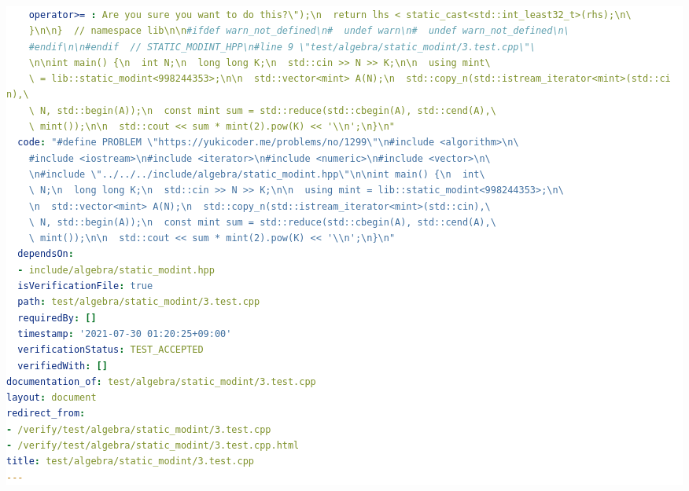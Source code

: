 ```yaml
    operator>= : Are you sure you want to do this?\");\n  return lhs < static_cast<std::int_least32_t>(rhs);\n\
    }\n\n}  // namespace lib\n\n#ifdef warn_not_defined\n#  undef warn\n#  undef warn_not_defined\n\
    #endif\n\n#endif  // STATIC_MODINT_HPP\n#line 9 \"test/algebra/static_modint/3.test.cpp\"\
    \n\nint main() {\n  int N;\n  long long K;\n  std::cin >> N >> K;\n\n  using mint\
    \ = lib::static_modint<998244353>;\n\n  std::vector<mint> A(N);\n  std::copy_n(std::istream_iterator<mint>(std::cin),\
    \ N, std::begin(A));\n  const mint sum = std::reduce(std::cbegin(A), std::cend(A),\
    \ mint());\n\n  std::cout << sum * mint(2).pow(K) << '\\n';\n}\n"
  code: "#define PROBLEM \"https://yukicoder.me/problems/no/1299\"\n#include <algorithm>\n\
    #include <iostream>\n#include <iterator>\n#include <numeric>\n#include <vector>\n\
    \n#include \"../../../include/algebra/static_modint.hpp\"\n\nint main() {\n  int\
    \ N;\n  long long K;\n  std::cin >> N >> K;\n\n  using mint = lib::static_modint<998244353>;\n\
    \n  std::vector<mint> A(N);\n  std::copy_n(std::istream_iterator<mint>(std::cin),\
    \ N, std::begin(A));\n  const mint sum = std::reduce(std::cbegin(A), std::cend(A),\
    \ mint());\n\n  std::cout << sum * mint(2).pow(K) << '\\n';\n}\n"
  dependsOn:
  - include/algebra/static_modint.hpp
  isVerificationFile: true
  path: test/algebra/static_modint/3.test.cpp
  requiredBy: []
  timestamp: '2021-07-30 01:20:25+09:00'
  verificationStatus: TEST_ACCEPTED
  verifiedWith: []
documentation_of: test/algebra/static_modint/3.test.cpp
layout: document
redirect_from:
- /verify/test/algebra/static_modint/3.test.cpp
- /verify/test/algebra/static_modint/3.test.cpp.html
title: test/algebra/static_modint/3.test.cpp
---
```

